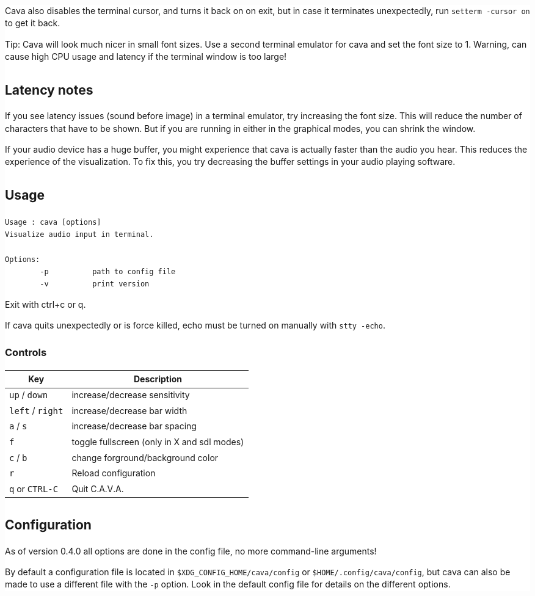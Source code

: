 Cava also disables the terminal cursor, and turns it back on on exit, but in case it terminates unexpectedly, run `setterm -cursor on` to get it back.

Tip: Cava will look much nicer in small font sizes. Use a second terminal emulator for cava and set the font size to 1. Warning, can cause high CPU usage and latency if the terminal window is too large!


Latency notes
-------------

If you see latency issues (sound before image) in a terminal emulator, try increasing the font size. This will reduce the number of characters that have to be shown.
But if you are running in either in the graphical modes, you can shrink the window.

If your audio device has a huge buffer, you might experience that cava is actually faster than the audio you hear. This reduces the experience of the visualization. To fix this, you try decreasing the buffer settings in your audio playing software.

Usage
-----

    Usage : cava [options]
    Visualize audio input in terminal. 

    Options:
    	    -p          path to config file
    	    -v          print version



Exit with ctrl+c or q.

If cava quits unexpectedly or is force killed, echo must be turned on manually with `stty -echo`.

### Controls

| Key | Description |
| --- | ----------- |
| <kbd>up</kbd> / <kbd>down</kbd>| increase/decrease sensitivity |
| <kbd>left</kbd> / <kbd>right</kbd>| increase/decrease bar width |
| <kbd>a</kbd> / <kbd>s</kbd> | increase/decrease bar spacing |
| <kbd>f</kbd> | toggle fullscreen (only in X and sdl modes) |
| <kbd>c</kbd> / <kbd>b</kbd>| change forground/background color |
| <kbd>r</kbd> | Reload configuration |
| <kbd>q</kbd> or <kbd>CTRL-C</kbd>| Quit C.A.V.A. |

Configuration
-------------

As of version 0.4.0 all options are done in the config file, no more command-line arguments!

By default a configuration file is located in `$XDG_CONFIG_HOME/cava/config` or `$HOME/.config/cava/config`, but cava can also be made to use a different file with the `-p` option. Look in the default config file for details on the different options.
